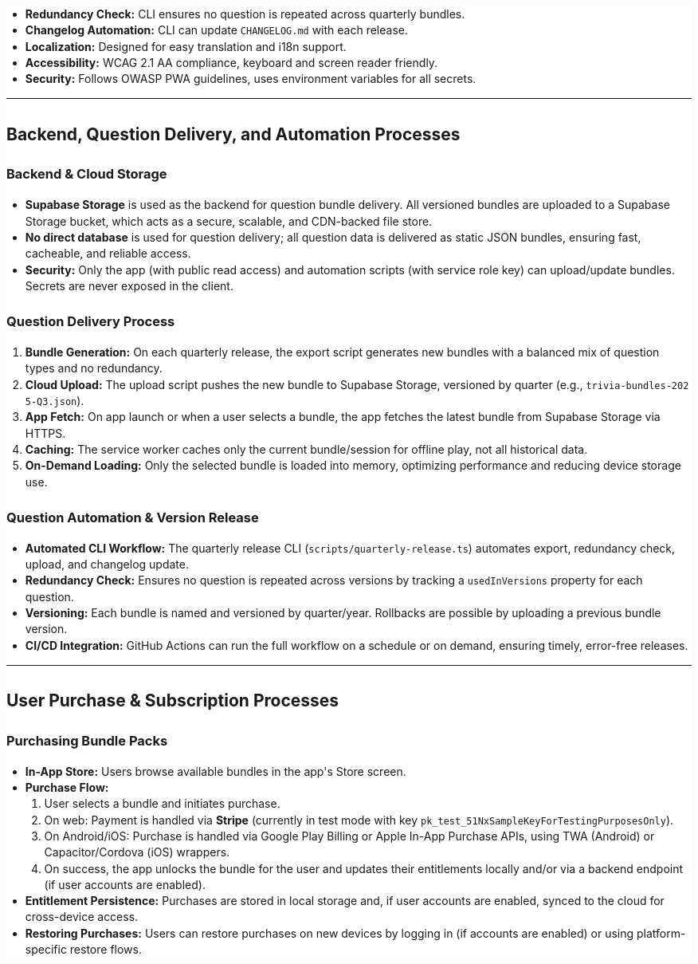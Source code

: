 - **Redundancy Check:** CLI ensures no question is repeated across quarterly bundles.
- **Changelog Automation:** CLI can update `CHANGELOG.md` with each release.
- **Localization:** Designed for easy translation and i18n support.
- **Accessibility:** WCAG 2.1 AA compliance, keyboard and screen reader friendly.
- **Security:** Follows OWASP PWA guidelines, uses environment variables for all secrets.

---

## Backend, Question Delivery, and Automation Processes

### Backend & Cloud Storage
- **Supabase Storage** is used as the backend for question bundle delivery. All versioned bundles are uploaded to a Supabase Storage bucket, which acts as a secure, scalable, and CDN-backed file store.
- **No direct database** is used for question delivery; all question data is delivered as static JSON bundles, ensuring fast, cacheable, and reliable access.
- **Security:** Only the app (with public read access) and automation scripts (with service role key) can upload/update bundles. Secrets are never exposed in the client.

### Question Delivery Process
1. **Bundle Generation:** On each quarterly release, the export script generates new bundles with a balanced mix of question types and no redundancy.
2. **Cloud Upload:** The upload script pushes the new bundle to Supabase Storage, versioned by quarter (e.g., `trivia-bundles-2025-Q3.json`).
3. **App Fetch:** On app launch or when a user selects a bundle, the app fetches the latest bundle from Supabase Storage via HTTPS.
4. **Caching:** The service worker caches only the current bundle/session for offline play, not all historical data.
5. **On-Demand Loading:** Only the selected bundle is loaded into memory, optimizing performance and reducing device storage use.

### Question Automation & Version Release
- **Automated CLI Workflow:** The quarterly release CLI (`scripts/quarterly-release.ts`) automates export, redundancy check, upload, and changelog update.
- **Redundancy Check:** Ensures no question is repeated across versions by tracking a `usedInVersions` property for each question.
- **Versioning:** Each bundle is named and versioned by quarter/year. Rollbacks are possible by uploading a previous bundle version.
- **CI/CD Integration:** GitHub Actions can run the full workflow on a schedule or on demand, ensuring timely, error-free releases.

---

## User Purchase & Subscription Processes

### Purchasing Bundle Packs
- **In-App Store:** Users browse available bundles in the app's Store screen.
- **Purchase Flow:**
  1. User selects a bundle and initiates purchase.
  2. On web: Payment is handled via **Stripe** (currently in test mode with key `pk_test_51NxSampleKeyForTestingPurposesOnly`).
  3. On Android/iOS: Purchase is handled via Google Play Billing or Apple In-App Purchase APIs, using TWA (Android) or Capacitor/Cordova (iOS) wrappers.
  4. On success, the app unlocks the bundle for the user and updates their entitlements locally and/or via a backend endpoint (if user accounts are enabled).
- **Entitlement Persistence:** Purchases are stored in local storage and, if user accounts are enabled, synced to the cloud for cross-device access.
- **Restoring Purchases:** Users can restore purchases on new devices by logging in (if accounts are enabled) or using platform-specific restore flows.
